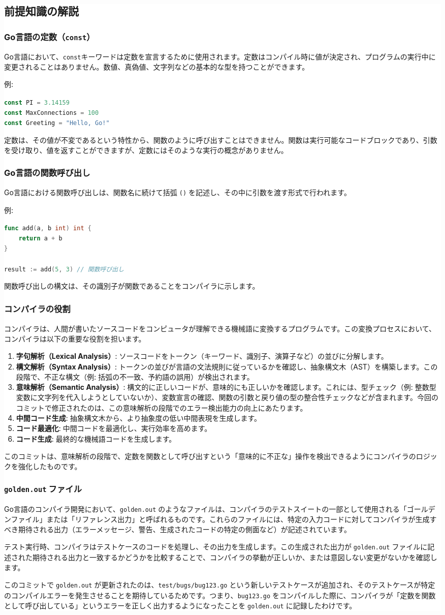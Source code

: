 ## 前提知識の解説

### Go言語の定数（`const`）

Go言語において、`const`キーワードは定数を宣言するために使用されます。定数はコンパイル時に値が決定され、プログラムの実行中に変更されることはありません。数値、真偽値、文字列などの基本的な型を持つことができます。

例:
```go
const PI = 3.14159
const MaxConnections = 100
const Greeting = "Hello, Go!"
```
定数は、その値が不変であるという特性から、関数のように呼び出すことはできません。関数は実行可能なコードブロックであり、引数を受け取り、値を返すことができますが、定数にはそのような実行の概念がありません。

### Go言語の関数呼び出し

Go言語における関数呼び出しは、関数名に続けて括弧 `()` を記述し、その中に引数を渡す形式で行われます。

例:
```go
func add(a, b int) int {
    return a + b
}

result := add(5, 3) // 関数呼び出し
```
関数呼び出しの構文は、その識別子が関数であることをコンパイラに示します。

### コンパイラの役割

コンパイラは、人間が書いたソースコードをコンピュータが理解できる機械語に変換するプログラムです。この変換プロセスにおいて、コンパイラは以下の重要な役割を担います。

1.  **字句解析（Lexical Analysis）**: ソースコードをトークン（キーワード、識別子、演算子など）の並びに分解します。
2.  **構文解析（Syntax Analysis）**: トークンの並びが言語の文法規則に従っているかを確認し、抽象構文木（AST）を構築します。この段階で、不正な構文（例: 括弧の不一致、予約語の誤用）が検出されます。
3.  **意味解析（Semantic Analysis）**: 構文的に正しいコードが、意味的にも正しいかを確認します。これには、型チェック（例: 整数型変数に文字列を代入しようとしていないか）、変数宣言の確認、関数の引数と戻り値の型の整合性チェックなどが含まれます。今回のコミットで修正されたのは、この意味解析の段階でのエラー検出能力の向上にあたります。
4.  **中間コード生成**: 抽象構文木から、より抽象度の低い中間表現を生成します。
5.  **コード最適化**: 中間コードを最適化し、実行効率を高めます。
6.  **コード生成**: 最終的な機械語コードを生成します。

このコミットは、意味解析の段階で、定数を関数として呼び出すという「意味的に不正な」操作を検出できるようにコンパイラのロジックを強化したものです。

### `golden.out` ファイル

Go言語のコンパイラ開発において、`golden.out` のようなファイルは、コンパイラのテストスイートの一部として使用される「ゴールデンファイル」または「リファレンス出力」と呼ばれるものです。これらのファイルには、特定の入力コードに対してコンパイラが生成すべき期待される出力（エラーメッセージ、警告、生成されたコードの特定の側面など）が記述されています。

テスト実行時、コンパイラはテストケースのコードを処理し、その出力を生成します。この生成された出力が `golden.out` ファイルに記述された期待される出力と一致するかどうかを比較することで、コンパイラの挙動が正しいか、または意図しない変更がないかを確認します。

このコミットで `golden.out` が更新されたのは、`test/bugs/bug123.go` という新しいテストケースが追加され、そのテストケースが特定のコンパイルエラーを発生させることを期待しているためです。つまり、`bug123.go` をコンパイルした際に、コンパイラが「定数を関数として呼び出している」というエラーを正しく出力するようになったことを `golden.out` に記録したわけです。
